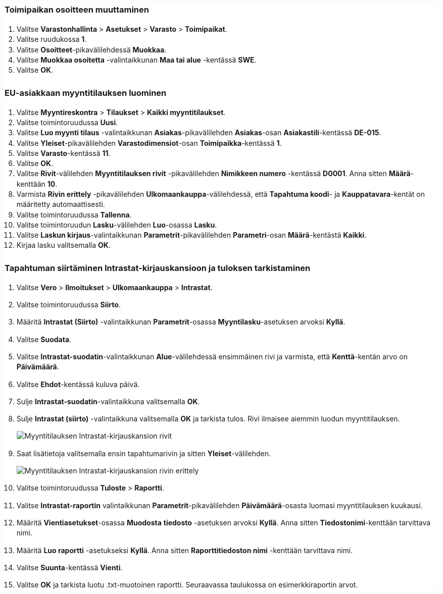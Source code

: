 ### <a name="change-the-site-address"></a>Toimipaikan osoitteen muuttaminen

1. Valitse **Varastonhallinta** > **Asetukset** > **Varasto** > **Toimipaikat**.
2. Valitse ruudukossa **1**.
3. Valitse **Osoitteet**-pikavälilehdessä **Muokkaa**.
4. Valitse **Muokkaa osoitetta** -valintaikkunan **Maa tai alue** -kentässä **SWE**.
5. Valitse **OK**.

### <a name="create-a-sales-order-with-an-eu-customer"></a>EU-asiakkaan myyntitilauksen luominen

1. Valitse **Myyntireskontra** > **Tilaukset** > **Kaikki myyntitilaukset**.
2. Valitse toimintoruudussa **Uusi**.
3. Valitse **Luo myynti tilaus** -valintaikkunan **Asiakas**-pikavälilehden **Asiakas**-osan **Asiakastili**-kentässä **DE-015**.
4. Valitse **Yleiset**-pikavälilehden **Varastodimensiot**-osan **Toimipaikka**-kentässä **1**.
5. Valitse **Varasto**-kentässä **11**.
6. Valitse **OK**.
7. Valitse **Rivit**-välilehden **Myyntitilauksen rivit** -pikavälilehden **Nimikkeen numero** -kentässä **D0001**. Anna sitten **Määrä**-kenttään **10**.
8. Varmista **Rivin erittely** -pikavälilehden **Ulkomaankauppa**-välilehdessä, että **Tapahtuma koodi**- ja **Kauppatavara**-kentät on määritetty automaattisesti.
9. Valitse toimintoruudussa **Tallenna**.
10. Valitse toimintoruudun **Lasku**-välilehden **Luo**-osassa **Lasku**.
11. Valitse **Laskun kirjaus**-valintaikkunan **Parametrit**-pikavälilehden **Parametri**-osan **Määrä**-kentästä **Kaikki**.
12. Kirjaa lasku valitsemalla **OK**.

### <a name="transfer-the-transaction-to-the-intrastat-journal-and-review-the-result"></a>Tapahtuman siirtäminen Intrastat-kirjauskansioon ja tuloksen tarkistaminen

1. Valitse **Vero** > **Ilmoitukset** > **Ulkomaankauppa** > **Intrastat**.
2. Valitse toimintoruudussa **Siirto**.
3. Määritä **Intrastat (Siirto)** -valintaikkunan **Parametrit**-osassa **Myyntilasku**-asetuksen arvoksi **Kyllä**.
4. Valitse **Suodata**.
5. Valitse **Intrastat-suodatin**-valintaikkunan **Alue**-välilehdessä ensimmäinen rivi ja varmista, että **Kenttä**-kentän arvo on **Päivämäärä**.
6. Valitse **Ehdot**-kentässä kuluva päivä.
7. Sulje **Intrastat-suodatin**-valintaikkuna valitsemalla **OK**.
8. Sulje **Intrastat (siirto)** -valintaikkuna valitsemalla **OK** ja tarkista tulos. Rivi ilmaisee aiemmin luodun myyntitilauksen.

    ![Myyntitilauksen Intrastat-kirjauskansion rivit](media/swe_intrastat_journal_sales_order.png)

9. Saat lisätietoja valitsemalla ensin tapahtumarivin ja sitten **Yleiset**-välilehden.

    ![Myyntitilauksen Intrastat-kirjauskansion rivin erittely](media/swe_intrastat_journal_sales_order_line_details.png)

10. Valitse toimintoruudussa **Tuloste** > **Raportti**.
11. Valitse **Intrastat-raportin** valintaikkunan **Parametrit**-pikavälilehden **Päivämäärä**-osasta luomasi myyntitilauksen kuukausi.
12. Määritä **Vientiasetukset**-osassa **Muodosta** **tiedosto** -asetuksen arvoksi **Kyllä**. Anna sitten **Tiedostonimi**-kenttään tarvittava nimi.
13. Määritä **Luo raportti** -asetukseksi **Kyllä**. Anna sitten **Raporttitiedoston nimi** -kenttään tarvittava nimi.
14. Valitse **Suunta**-kentässä **Vienti**.
15. Valitse **OK** ja tarkista luotu .txt-muotoinen raportti. Seuraavassa taulukossa on esimerkkiraportin arvot.
